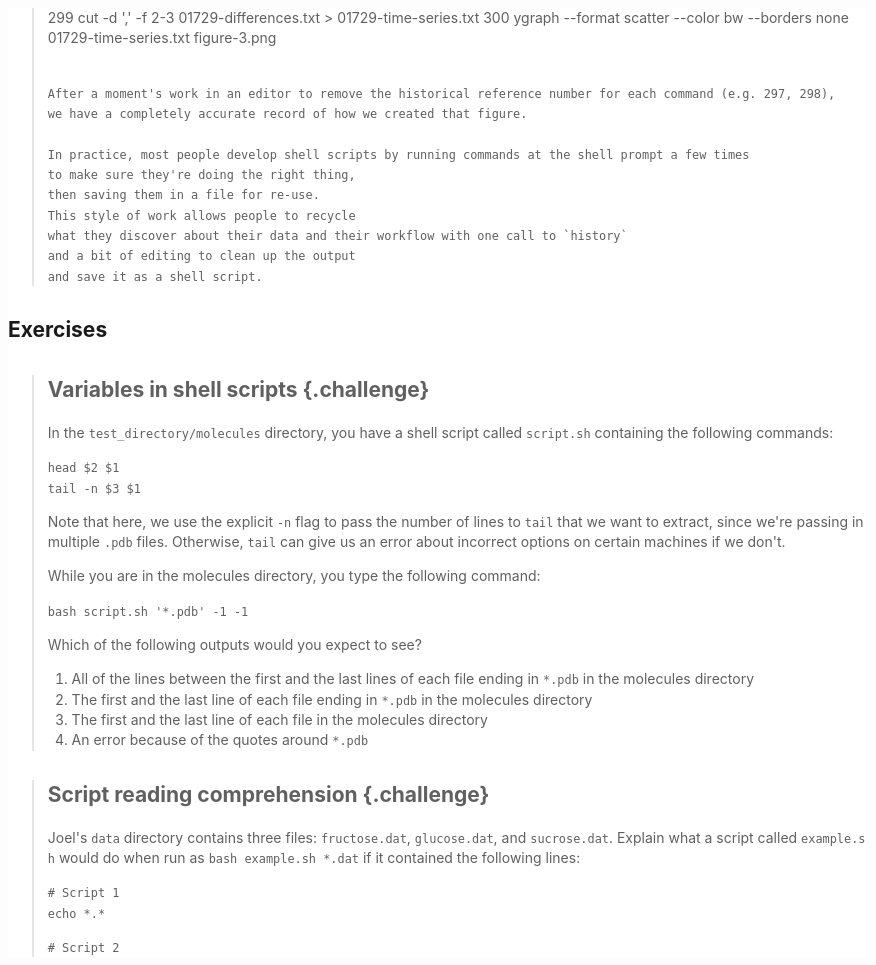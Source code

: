 > 299 cut -d ',' -f 2-3 01729-differences.txt > 01729-time-series.txt
> 300 ygraph --format scatter --color bw --borders none 01729-time-series.txt figure-3.png
> ~~~
>
> After a moment's work in an editor to remove the historical reference number for each command (e.g. 297, 298),
> we have a completely accurate record of how we created that figure.
>
> In practice, most people develop shell scripts by running commands at the shell prompt a few times
> to make sure they're doing the right thing,
> then saving them in a file for re-use.
> This style of work allows people to recycle
> what they discover about their data and their workflow with one call to `history`
> and a bit of editing to clean up the output
> and save it as a shell script.

## Exercises

> ## Variables in shell scripts {.challenge}
>
> In the `test_directory/molecules` directory, you have a shell script called `script.sh` containing the
> following commands:
>
> ~~~
> head $2 $1
> tail -n $3 $1
> ~~~
>
> Note that here, we use the explicit `-n` flag to pass the number of lines to `tail` that we want to extract,
> since we're passing in multiple `.pdb` files. Otherwise, `tail` can give us an error about incorrect options on
> certain machines if we don't.
>
> While you are in the molecules directory, you type the following command:
>
> ~~~
> bash script.sh '*.pdb' -1 -1
> ~~~
>
> Which of the following outputs would you expect to see?
>
> 1. All of the lines between the first and the last lines of each file ending in `*.pdb`
>    in the molecules directory
> 2. The first and the last line of each file ending in `*.pdb` in the molecules directory
> 3. The first and the last line of each file in the molecules directory
> 4. An error because of the quotes around `*.pdb`

> ## Script reading comprehension {.challenge}
>
> Joel's `data` directory contains three files: `fructose.dat`,
> `glucose.dat`, and `sucrose.dat`. Explain what a script called
> `example.sh` would do when run as `bash example.sh *.dat` if it
> contained the following lines:
>
> ~~~
> # Script 1
> echo *.*
> ~~~
>
> ~~~
> # Script 2